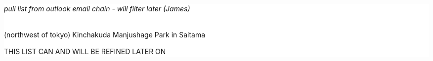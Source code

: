 




###### pull list from outlook email chain - will filter later (James)
(northwest of tokyo) Kinchakuda Manjushage Park in Saitama

THIS LIST CAN AND WILL BE REFINED LATER ON
